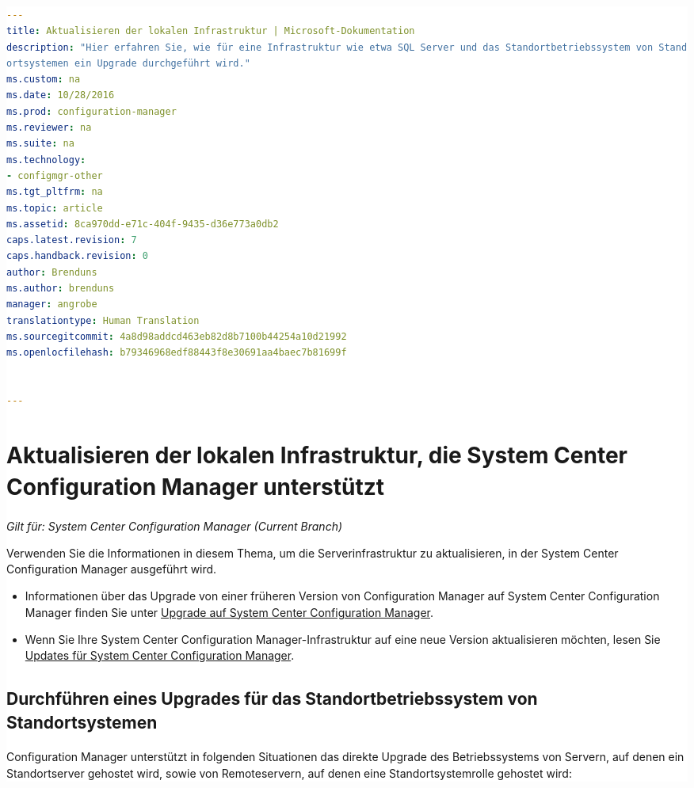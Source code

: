 ```yaml
---
title: Aktualisieren der lokalen Infrastruktur | Microsoft-Dokumentation
description: "Hier erfahren Sie, wie für eine Infrastruktur wie etwa SQL Server und das Standortbetriebssystem von Standortsystemen ein Upgrade durchgeführt wird."
ms.custom: na
ms.date: 10/28/2016
ms.prod: configuration-manager
ms.reviewer: na
ms.suite: na
ms.technology:
- configmgr-other
ms.tgt_pltfrm: na
ms.topic: article
ms.assetid: 8ca970dd-e71c-404f-9435-d36e773a0db2
caps.latest.revision: 7
caps.handback.revision: 0
author: Brenduns
ms.author: brenduns
manager: angrobe
translationtype: Human Translation
ms.sourcegitcommit: 4a8d98addcd463eb82d8b7100b44254a10d21992
ms.openlocfilehash: b79346968edf88443f8e30691aa4baec7b81699f


---
```

# <a name="upgrade-on-premises-infrastructure-that-supports-system-center-configuration-manager"></a>Aktualisieren der lokalen Infrastruktur, die System Center Configuration Manager unterstützt

*Gilt für: System Center Configuration Manager (Current Branch)*

Verwenden Sie die Informationen in diesem Thema, um die Serverinfrastruktur zu aktualisieren, in der System Center Configuration Manager ausgeführt wird.  

 - Informationen über das Upgrade von einer früheren Version von Configuration Manager auf System Center Configuration Manager finden Sie unter [Upgrade auf System Center Configuration Manager](/sccm/core/servers/deploy/install/upgrade-to-configuration-manager).

- Wenn Sie Ihre System Center Configuration Manager-Infrastruktur auf eine neue Version aktualisieren möchten, lesen Sie [Updates für System Center Configuration Manager](/sccm/core/servers/manage/updates).

##  <a name="a-namebkmksupconfigupgradesitesrva-upgrade-site-operating-system-of-site-systems"></a><a name="BKMK_SupConfigUpgradeSiteSrv"></a> Durchführen eines Upgrades für das Standortbetriebssystem von Standortsystemen  
 Configuration Manager unterstützt in folgenden Situationen das direkte Upgrade des Betriebssystems von Servern, auf denen ein Standortserver gehostet wird, sowie von Remoteservern, auf denen eine Standortsystemrolle gehostet wird:  
